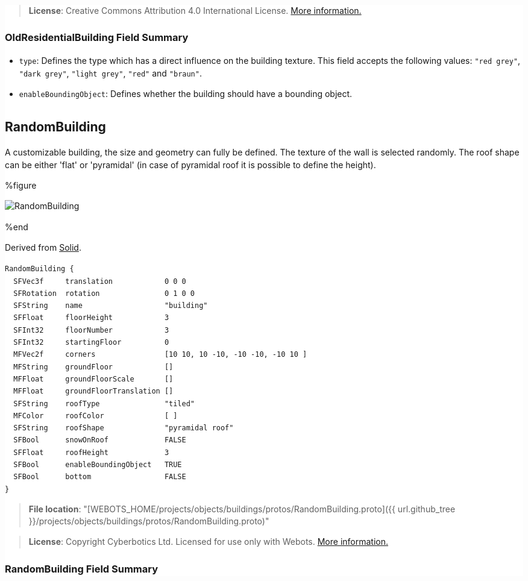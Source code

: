 > **License**: Creative Commons Attribution 4.0 International License.
[More information.](https://creativecommons.org/licenses/by/4.0/legalcode)

### OldResidentialBuilding Field Summary

- `type`: Defines the type which has a direct influence on the building texture. This field accepts the following values: `"red grey"`, `"dark grey"`, `"light grey"`, `"red"` and `"braun"`.

- `enableBoundingObject`: Defines whether the building should have a bounding object.

## RandomBuilding

A customizable building, the size and geometry can fully be defined.
The texture of the wall is selected randomly.
The roof shape can be either 'flat' or 'pyramidal' (in case of pyramidal roof it is possible to define the height).

%figure

![RandomBuilding](images/objects/buildings/RandomBuilding/model.png)

%end

Derived from [Solid](../reference/solid.md).

```
RandomBuilding {
  SFVec3f     translation            0 0 0
  SFRotation  rotation               0 1 0 0
  SFString    name                   "building"
  SFFloat     floorHeight            3
  SFInt32     floorNumber            3
  SFInt32     startingFloor          0
  MFVec2f     corners                [10 10, 10 -10, -10 -10, -10 10 ]
  MFString    groundFloor            []
  MFFloat     groundFloorScale       []
  MFFloat     groundFloorTranslation []
  SFString    roofType               "tiled"
  MFColor     roofColor              [ ]
  SFString    roofShape              "pyramidal roof"
  SFBool      snowOnRoof             FALSE
  SFFloat     roofHeight             3
  SFBool      enableBoundingObject   TRUE
  SFBool      bottom                 FALSE
}
```

> **File location**: "[WEBOTS\_HOME/projects/objects/buildings/protos/RandomBuilding.proto]({{ url.github_tree }}/projects/objects/buildings/protos/RandomBuilding.proto)"

> **License**: Copyright Cyberbotics Ltd. Licensed for use only with Webots.
[More information.](https://cyberbotics.com/webots_assets_license)

### RandomBuilding Field Summary

